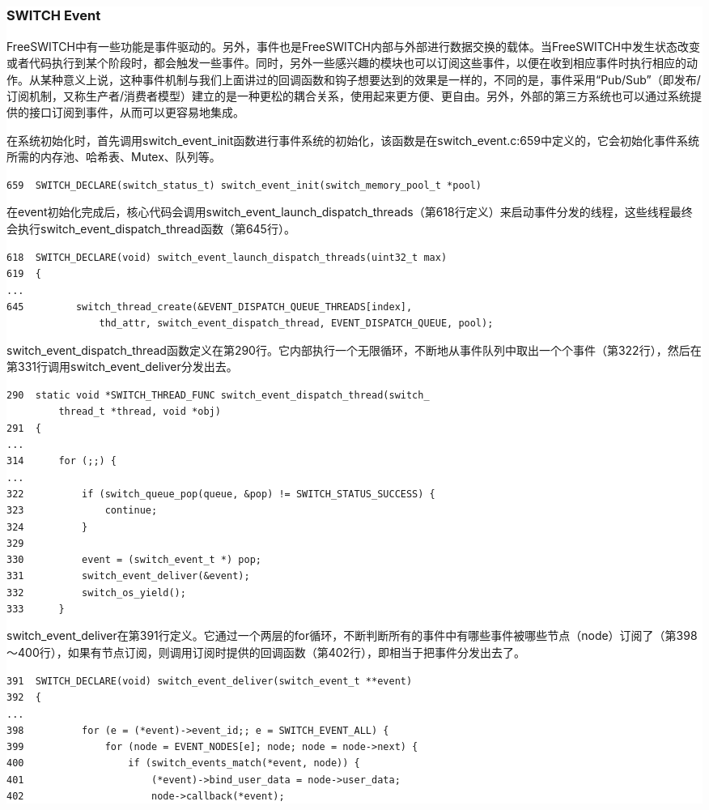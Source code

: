 ### SWITCH Event

FreeSWITCH中有一些功能是事件驱动的。另外，事件也是FreeSWITCH内部与外部进行数据交换的载体。当FreeSWITCH中发生状态改变或者代码执行到某个阶段时，都会触发一些事件。同时，另外一些感兴趣的模块也可以订阅这些事件，以便在收到相应事件时执行相应的动作。从某种意义上说，这种事件机制与我们上面讲过的回调函数和钩子想要达到的效果是一样的，不同的是，事件采用“Pub/Sub”（即发布/订阅机制，又称生产者/消费者模型）建立的是一种更松的耦合关系，使用起来更方便、更自由。另外，外部的第三方系统也可以通过系统提供的接口订阅到事件，从而可以更容易地集成。

在系统初始化时，首先调用switch_event_init函数进行事件系统的初始化，该函数是在switch_event.c:659中定义的，它会初始化事件系统所需的内存池、哈希表、Mutex、队列等。

```
659  SWITCH_DECLARE(switch_status_t) switch_event_init(switch_memory_pool_t *pool)
```

在event初始化完成后，核心代码会调用switch_event_launch_dispatch_threads（第618行定义）来启动事件分发的线程，这些线程最终会执行switch_event_dispatch_thread函数（第645行）。

```
618  SWITCH_DECLARE(void) switch_event_launch_dispatch_threads(uint32_t max)
619  {
...
645         switch_thread_create(&EVENT_DISPATCH_QUEUE_THREADS[index],
                thd_attr, switch_event_dispatch_thread, EVENT_DISPATCH_QUEUE, pool);
```

switch_event_dispatch_thread函数定义在第290行。它内部执行一个无限循环，不断地从事件队列中取出一个个事件（第322行），然后在第331行调用switch_event_deliver分发出去。

```
290  static void *SWITCH_THREAD_FUNC switch_event_dispatch_thread(switch_
         thread_t *thread, void *obj)
291  {
...
314      for (;;) {
...
322          if (switch_queue_pop(queue, &pop) != SWITCH_STATUS_SUCCESS) {
323              continue;
324          }
329
330          event = (switch_event_t *) pop;
331          switch_event_deliver(&event);
332          switch_os_yield();
333      }
```

switch_event_deliver在第391行定义。它通过一个两层的for循环，不断判断所有的事件中有哪些事件被哪些节点（node）订阅了（第398～400行），如果有节点订阅，则调用订阅时提供的回调函数（第402行），即相当于把事件分发出去了。

```
391  SWITCH_DECLARE(void) switch_event_deliver(switch_event_t **event)
392  {
...
398          for (e = (*event)->event_id;; e = SWITCH_EVENT_ALL) {
399              for (node = EVENT_NODES[e]; node; node = node->next) {
400                  if (switch_events_match(*event, node)) {
401                      (*event)->bind_user_data = node->user_data;
402                      node->callback(*event);
```

